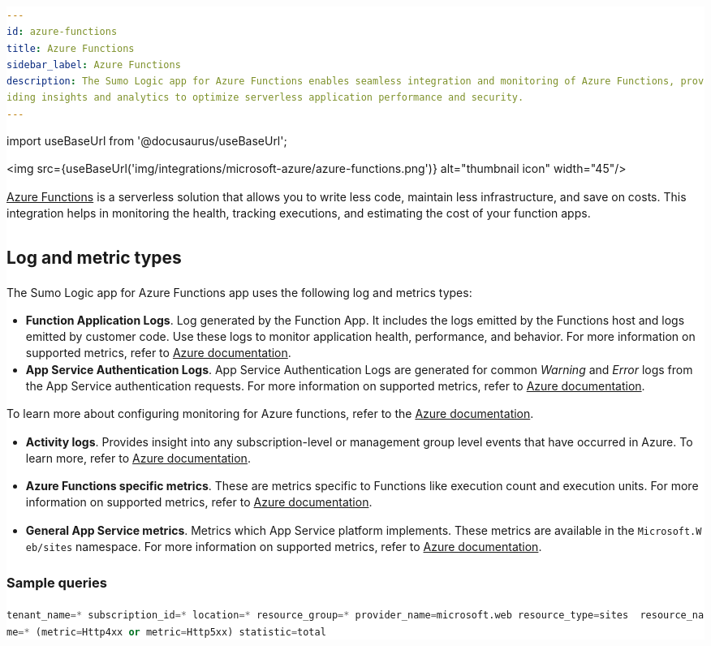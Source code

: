```yaml
---
id: azure-functions
title: Azure Functions
sidebar_label: Azure Functions
description: The Sumo Logic app for Azure Functions enables seamless integration and monitoring of Azure Functions, providing insights and analytics to optimize serverless application performance and security.
---
```


import useBaseUrl from '@docusaurus/useBaseUrl';

<img src={useBaseUrl('img/integrations/microsoft-azure/azure-functions.png')} alt="thumbnail icon" width="45"/>

[Azure Functions](https://learn.microsoft.com/en-us/azure/azure-functions/functions-overview) is a serverless solution that allows you to write less code, maintain less infrastructure, and save on costs. This integration helps in monitoring the health, tracking executions, and estimating the cost of your function apps.

## Log and metric types

The Sumo Logic app for Azure Functions app uses the following log and metrics types:

* **Function Application Logs**. Log generated by the Function App. It includes the logs emitted by the Functions host and logs emitted by customer code. Use these logs to monitor application health, performance, and behavior. For more information on supported metrics, refer to [Azure documentation](https://learn.microsoft.com/en-us/azure/azure-monitor/reference/tables/functionapplogs).
* **App Service Authentication Logs**. App Service Authentication Logs are generated for common *Warning* and *Error* logs from the App Service authentication requests. For more information on supported metrics, refer to [Azure documentation](https://learn.microsoft.com/en-us/azure/azure-monitor/reference/tables/appserviceauthenticationlogs).

To learn more about configuring monitoring for Azure functions, refer to the [Azure documentation](https://learn.microsoft.com/en-us/azure/azure-functions/configure-monitoring).

* **Activity logs**. Provides insight into any subscription-level or management group level events that have occurred in Azure. To learn more, refer to [Azure documentation](https://learn.microsoft.com/en-us/azure/azure-monitor/essentials/activity-log-schema).

* **Azure Functions specific metrics**. These are metrics specific to Functions like execution count and execution units. For more information on supported metrics, refer to [Azure documentation](https://learn.microsoft.com/en-us/azure/azure-functions/monitor-functions-reference#azure-functions-specific-metrics).
* **General App Service metrics**. Metrics which App Service platform implements. These metrics are available in the `Microsoft.Web/sites` namespace. For more information on supported metrics, refer to [Azure documentation](https://learn.microsoft.com/en-us/azure/app-service/web-sites-monitor#understand-metrics).

### Sample queries

```sql title="Error by function app"
tenant_name=* subscription_id=* location=* resource_group=* provider_name=microsoft.web resource_type=sites  resource_name=* (metric=Http4xx or metric=Http5xx) statistic=total
```
